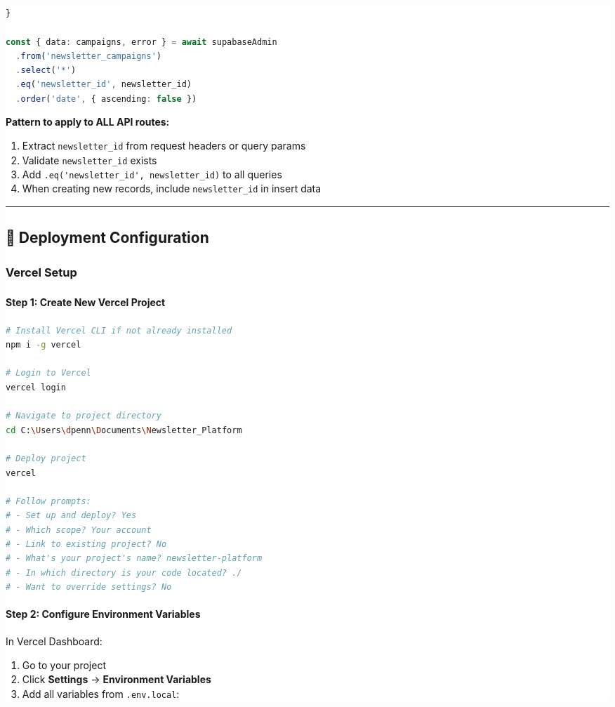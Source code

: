 ```typescript
}

const { data: campaigns, error } = await supabaseAdmin
  .from('newsletter_campaigns')
  .select('*')
  .eq('newsletter_id', newsletter_id)
  .order('date', { ascending: false })
```

**Pattern to apply to ALL API routes:**

1. Extract `newsletter_id` from request headers or query params
2. Validate `newsletter_id` exists
3. Add `.eq('newsletter_id', newsletter_id)` to all queries
4. When creating new records, include `newsletter_id` in insert data

---

## 🚀 Deployment Configuration

### Vercel Setup

#### Step 1: Create New Vercel Project

```bash
# Install Vercel CLI if not already installed
npm i -g vercel

# Login to Vercel
vercel login

# Navigate to project directory
cd C:\Users\dpenn\Documents\Newsletter_Platform

# Deploy project
vercel

# Follow prompts:
# - Set up and deploy? Yes
# - Which scope? Your account
# - Link to existing project? No
# - What's your project's name? newsletter-platform
# - In which directory is your code located? ./
# - Want to override settings? No
```

#### Step 2: Configure Environment Variables

In Vercel Dashboard:
1. Go to your project
2. Click **Settings** → **Environment Variables**
3. Add all variables from `.env.local`:
